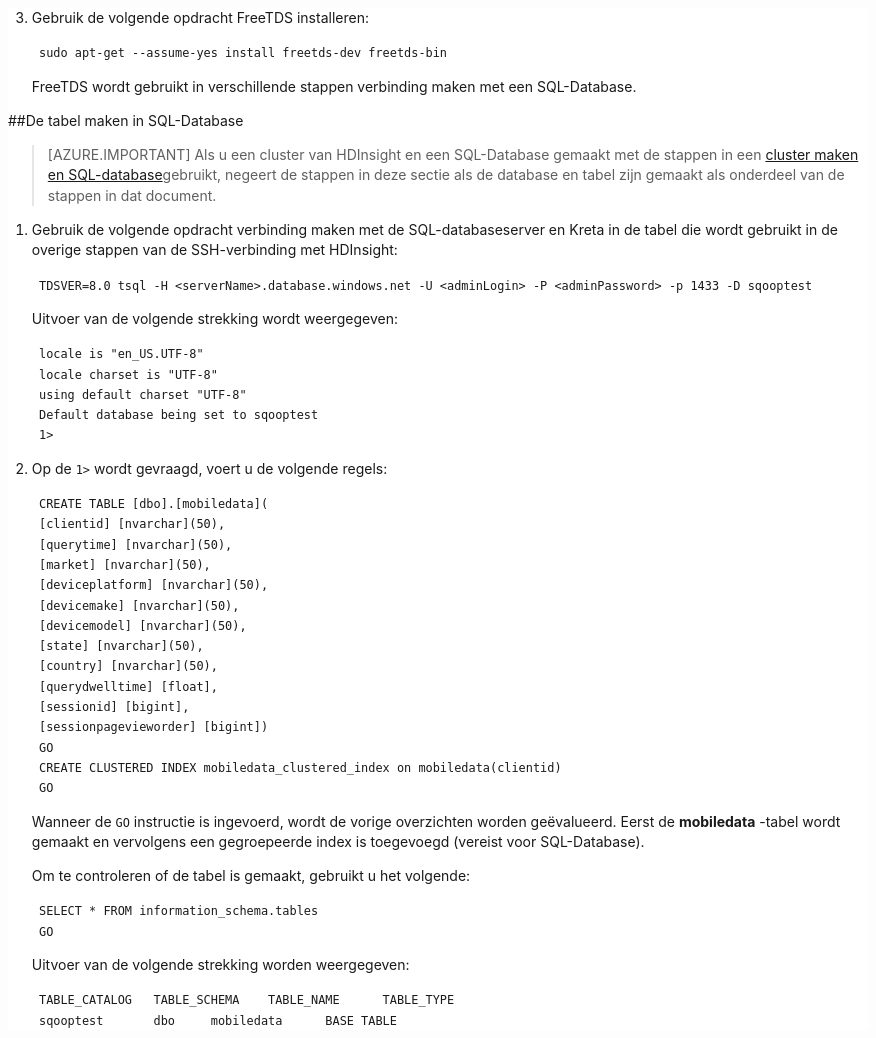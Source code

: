 3. Gebruik de volgende opdracht FreeTDS installeren:

        sudo apt-get --assume-yes install freetds-dev freetds-bin

    FreeTDS wordt gebruikt in verschillende stappen verbinding maken met een SQL-Database.

##<a name="create-the-table-in-sql-database"></a>De tabel maken in SQL-Database

> [AZURE.IMPORTANT] Als u een cluster van HDInsight en een SQL-Database gemaakt met de stappen in een [cluster maken en SQL-database](hdinsight-use-sqoop.md)gebruikt, negeert de stappen in deze sectie als de database en tabel zijn gemaakt als onderdeel van de stappen in dat document.

1. Gebruik de volgende opdracht verbinding maken met de SQL-databaseserver en Kreta in de tabel die wordt gebruikt in de overige stappen van de SSH-verbinding met HDInsight:

        TDSVER=8.0 tsql -H <serverName>.database.windows.net -U <adminLogin> -P <adminPassword> -p 1433 -D sqooptest

    Uitvoer van de volgende strekking wordt weergegeven:

        locale is "en_US.UTF-8"
        locale charset is "UTF-8"
        using default charset "UTF-8"
        Default database being set to sqooptest
        1>

5. Op de `1>` wordt gevraagd, voert u de volgende regels:

        CREATE TABLE [dbo].[mobiledata](
        [clientid] [nvarchar](50),
        [querytime] [nvarchar](50),
        [market] [nvarchar](50),
        [deviceplatform] [nvarchar](50),
        [devicemake] [nvarchar](50),
        [devicemodel] [nvarchar](50),
        [state] [nvarchar](50),
        [country] [nvarchar](50),
        [querydwelltime] [float],
        [sessionid] [bigint],
        [sessionpagevieworder] [bigint])
        GO
        CREATE CLUSTERED INDEX mobiledata_clustered_index on mobiledata(clientid)
        GO

    Wanneer de `GO` instructie is ingevoerd, wordt de vorige overzichten worden geëvalueerd. Eerst de **mobiledata** -tabel wordt gemaakt en vervolgens een gegroepeerde index is toegevoegd (vereist voor SQL-Database).

    Om te controleren of de tabel is gemaakt, gebruikt u het volgende:

        SELECT * FROM information_schema.tables
        GO

    Uitvoer van de volgende strekking worden weergegeven:

        TABLE_CATALOG   TABLE_SCHEMA    TABLE_NAME      TABLE_TYPE
        sqooptest       dbo     mobiledata      BASE TABLE


[hdinsight-versions]:  hdinsight-component-versioning.md
[hdinsight-provision]: hdinsight-provision-clusters.md
[hdinsight-get-started]: hdinsight-hadoop-linux-tutorial-get-started.md
[hdinsight-storage]: ../hdinsight-hadoop-use-blob-storage.md
[hdinsight-analyze-flight-data]: hdinsight-analyze-flight-delay-data.md
[hdinsight-use-oozie]: hdinsight-use-oozie.md
[hdinsight-upload-data]: hdinsight-upload-data.md
[hdinsight-submit-jobs]: hdinsight-submit-hadoop-jobs-programmatically.md
[sqldatabase-get-started]: ../sql-database-get-started.md
[sqldatabase-create-configue]: ../sql-database-create-configure.md
[powershell-start]: http://technet.microsoft.com/library/hh847889.aspx
[powershell-install]: powershell-install-configure.md
[powershell-script]: http://technet.microsoft.com/library/ee176949.aspx
[sqoop-user-guide-1.4.4]: https://sqoop.apache.org/docs/1.4.4/SqoopUserGuide.html